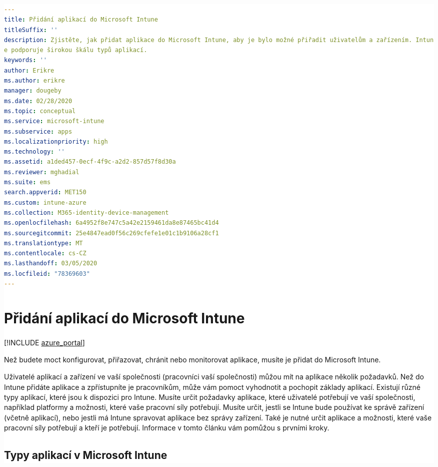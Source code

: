 ```yaml
---
title: Přidání aplikací do Microsoft Intune
titleSuffix: ''
description: Zjistěte, jak přidat aplikace do Microsoft Intune, aby je bylo možné přiřadit uživatelům a zařízením. Intune podporuje širokou škálu typů aplikací.
keywords: ''
author: Erikre
ms.author: erikre
manager: dougeby
ms.date: 02/28/2020
ms.topic: conceptual
ms.service: microsoft-intune
ms.subservice: apps
ms.localizationpriority: high
ms.technology: ''
ms.assetid: a1ded457-0ecf-4f9c-a2d2-857d57f8d30a
ms.reviewer: mghadial
ms.suite: ems
search.appverid: MET150
ms.custom: intune-azure
ms.collection: M365-identity-device-management
ms.openlocfilehash: 6a4952f8e747c5a42e2159461da8e87465bc41d4
ms.sourcegitcommit: 25e4847ead0f56c269cfefe1e01c1b9106a28cf1
ms.translationtype: MT
ms.contentlocale: cs-CZ
ms.lasthandoff: 03/05/2020
ms.locfileid: "78369603"
---
```

# <a name="add-apps-to-microsoft-intune"></a>Přidání aplikací do Microsoft Intune 

[!INCLUDE [azure_portal](../includes/azure_portal.md)]

Než budete moct konfigurovat, přiřazovat, chránit nebo monitorovat aplikace, musíte je přidat do Microsoft Intune.

Uživatelé aplikací a zařízení ve vaší společnosti (pracovníci vaší společnosti) můžou mít na aplikace několik požadavků. Než do Intune přidáte aplikace a zpřístupníte je pracovníkům, může vám pomoct vyhodnotit a pochopit základy aplikací. Existují různé typy aplikací, které jsou k dispozici pro Intune. Musíte určit požadavky aplikace, které uživatelé potřebují ve vaší společnosti, například platformy a možnosti, které vaše pracovní síly potřebují. Musíte určit, jestli se Intune bude používat ke správě zařízení (včetně aplikací), nebo jestli má Intune spravovat aplikace bez správy zařízení. Také je nutné určit aplikace a možnosti, které vaše pracovní síly potřebují a kteří je potřebují. Informace v tomto článku vám pomůžou s prvními kroky.

## <a name="app-types-in-microsoft-intune"></a>Typy aplikací v Microsoft Intune

